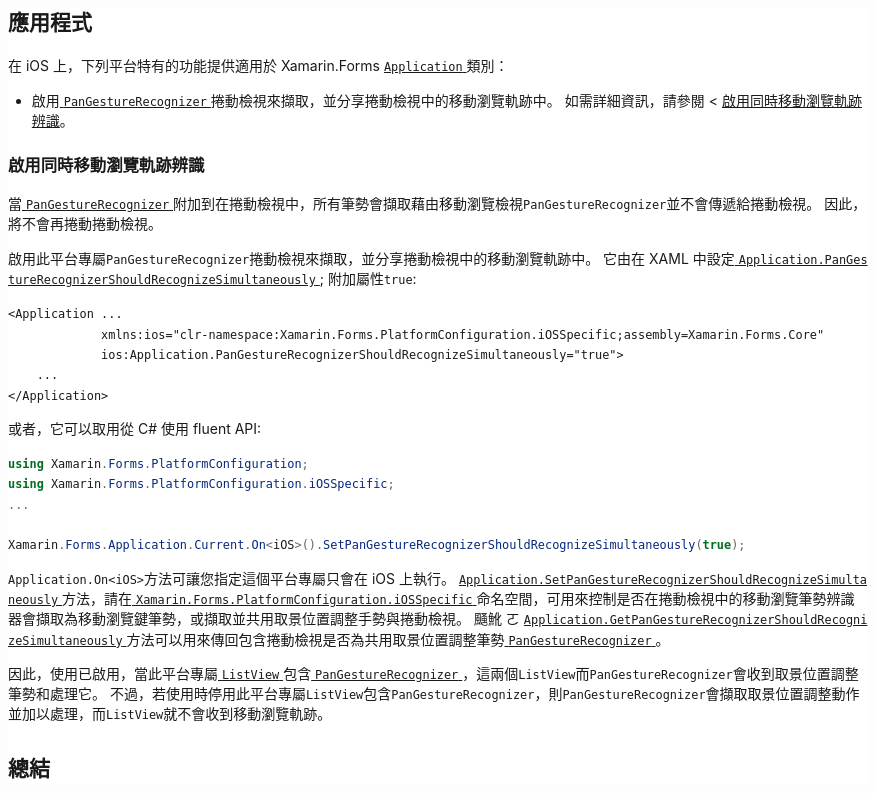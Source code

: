 ## <a name="application"></a>應用程式

在 iOS 上，下列平台特有的功能提供適用於 Xamarin.Forms [ `Application` ](xref:Xamarin.Forms.Application)類別：

- 啟用[ `PanGestureRecognizer` ](xref:Xamarin.Forms.PanGestureRecognizer)捲動檢視來擷取，並分享捲動檢視中的移動瀏覽軌跡中。 如需詳細資訊，請參閱 <<c0> [ 啟用同時移動瀏覽軌跡辨識](#simultaneous-pan-gesture)。

<a name="simultaneous-pan-gesture" />

### <a name="enabling-simultaneous-pan-gesture-recognition"></a>啟用同時移動瀏覽軌跡辨識

當[ `PanGestureRecognizer` ](xref:Xamarin.Forms.PanGestureRecognizer)附加到在捲動檢視中，所有筆勢會擷取藉由移動瀏覽檢視`PanGestureRecognizer`並不會傳遞給捲動檢視。 因此，將不會再捲動捲動檢視。

啟用此平台專屬`PanGestureRecognizer`捲動檢視來擷取，並分享捲動檢視中的移動瀏覽軌跡中。 它由在 XAML 中設定[ `Application.PanGestureRecognizerShouldRecognizeSimultaneously` ](xref:Xamarin.Forms.PlatformConfiguration.iOSSpecific.Application.PanGestureRecognizerShouldRecognizeSimultaneouslyProperty) ; 附加屬性`true`:

```xaml
<Application ...
             xmlns:ios="clr-namespace:Xamarin.Forms.PlatformConfiguration.iOSSpecific;assembly=Xamarin.Forms.Core"
             ios:Application.PanGestureRecognizerShouldRecognizeSimultaneously="true">
    ...
</Application>
```

或者，它可以取用從 C# 使用 fluent API:

```csharp
using Xamarin.Forms.PlatformConfiguration;
using Xamarin.Forms.PlatformConfiguration.iOSSpecific;
...

Xamarin.Forms.Application.Current.On<iOS>().SetPanGestureRecognizerShouldRecognizeSimultaneously(true);
```

`Application.On<iOS>`方法可讓您指定這個平台專屬只會在 iOS 上執行。 [ `Application.SetPanGestureRecognizerShouldRecognizeSimultaneously` ](xref:Xamarin.Forms.PlatformConfiguration.iOSSpecific.Application.SetPanGestureRecognizerShouldRecognizeSimultaneously(Xamarin.Forms.IPlatformElementConfiguration{Xamarin.Forms.PlatformConfiguration.iOS,Xamarin.Forms.Application},System.Boolean))方法，請在[ `Xamarin.Forms.PlatformConfiguration.iOSSpecific` ](xref:Xamarin.Forms.PlatformConfiguration.iOSSpecific)命名空間，可用來控制是否在捲動檢視中的移動瀏覽筆勢辨識器會擷取為移動瀏覽鍵筆勢，或擷取並共用取景位置調整手勢與捲動檢視。 颾魤 ㄛ [ `Application.GetPanGestureRecognizerShouldRecognizeSimultaneously` ](xref:Xamarin.Forms.PlatformConfiguration.iOSSpecific.Application.GetPanGestureRecognizerShouldRecognizeSimultaneously(Xamarin.Forms.IPlatformElementConfiguration{Xamarin.Forms.PlatformConfiguration.iOS,Xamarin.Forms.Application}))方法可以用來傳回包含捲動檢視是否為共用取景位置調整筆勢[ `PanGestureRecognizer` ](xref:Xamarin.Forms.PanGestureRecognizer)。

因此，使用已啟用，當此平台專屬[ `ListView` ](xref:Xamarin.Forms.ListView)包含[ `PanGestureRecognizer` ](xref:Xamarin.Forms.PanGestureRecognizer)，這兩個`ListView`而`PanGestureRecognizer`會收到取景位置調整筆勢和處理它。 不過，若使用時停用此平台專屬`ListView`包含`PanGestureRecognizer`，則`PanGestureRecognizer`會擷取取景位置調整動作並加以處理，而`ListView`就不會收到移動瀏覽軌跡。

## <a name="summary"></a>總結
